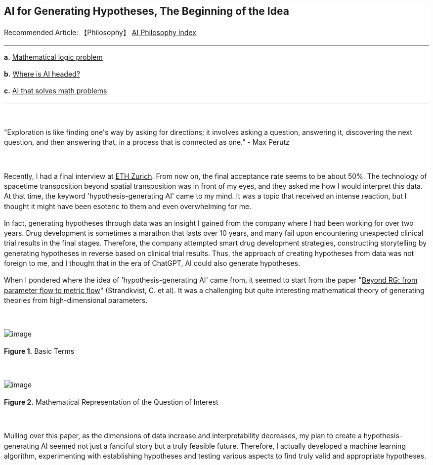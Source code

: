 ## **AI for Generating Hypotheses, The Beginning of the Idea**

Recommended Article: 【Philosophy】 [AI Philosophy Index](https://jb243.github.io/pages/482)

---

**a.** [Mathematical logic problem](https://jb243.github.io/pages/2205)

**b.** [Where is AI headed?](https://jb243.github.io/pages/2398)

**c.** [AI that solves math problems](https://jb243.github.io/pages/1213)

---

<br>

"Exploration is like finding one's way by asking for directions; it involves asking a question, answering it, discovering the next question, and then answering that, in a process that is connected as one." - Max Perutz 

<br>

Recently, I had a final interview at [ETH Zurich](https://jb243.github.io/pages/2327). From now on, the final acceptance rate seems to be about 50%. The technology of spacetime transposition beyond spatial transposition was in front of my eyes, and they asked me how I would
interpret this data. At that time, the keyword 'hypothesis-generating AI' came to my mind. It was a topic that received an intense reaction, but I thought it might have been esoteric to them and even overwhelming for me.

In fact, generating hypotheses through data was an insight I gained from the company where I had been working for over two years. Drug development is sometimes a marathon that lasts over 10 years, and many fail upon encountering unexpected clinical trial results in the final stages. Therefore, the company attempted smart drug development strategies, constructing storytelling by generating hypotheses in reverse based on clinical trial results. Thus, the approach of creating hypotheses from data was not foreign to me, and I thought that in the era of ChatGPT, AI could also generate hypotheses.

When I pondered where the idea of 'hypothesis-generating AI' came from, it seemed to start from the paper "[Beyond RG: from parameter flow to metric flow](https://arxiv.org/abs/2011.12420)" (Strandkvist, C. et al). It was a challenging but quite interesting mathematical theory of generating theories from high-dimensional parameters.

<br>

![image](https://github.com/user-attachments/assets/04a73641-14b7-4426-b09b-77931ba2c763)

**Figure 1.** Basic Terms

<br>

![image](https://github.com/user-attachments/assets/5044bd61-449e-48d8-bf75-eec31ed24814)

**Figure 2.** Mathematical Representation of the Question of Interest

<br>

Mulling over this paper, as the dimensions of data increase and interpretability decreases, my plan to create a hypothesis-generating AI seemed not just a fanciful story but a truly feasible future. Therefore, I actually developed a machine learning algorithm, experimenting with establishing hypotheses and testing various aspects to find truly valid and appropriate hypotheses.
